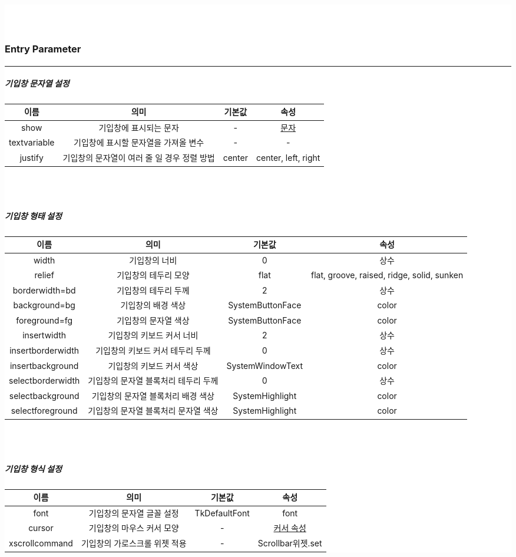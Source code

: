 <br>
<br>

### Entry Parameter ###
----------

##### 기입창 문자열 설정 #####

|     이름     |                    의미                   | 기본값 |                 속성                |
|:------------:|:-----------------------------------------:|:------:|:-----------------------------------:|
|     show     |            기입창에 표시되는 문자           |    -   |                  [문자](#reference-1)                  |
| textvariable |     기입창에 표시할 문자열을 가져올 변수    |    -   |                  -                  |
|    justify   | 기입창의 문자열이 여러 줄 일 경우 정렬 방법 | center |         center, left, right         |

<br>
<br>

##### 기입창 형태 설정 #####


|      이름      |               의미               |      기본값      |                    속성                    |
|:--------------:|:--------------------------------:|:----------------:|:------------------------------------------:|
|      width     | 기입창의 너비 | 0 | 상수 |
|     relief     | 기입창의 테두리 모양 | flat | flat, groove, raised, ridge, solid, sunken |
| borderwidth=bd | 기입창의 테두리 두께 | 2 | 상수 |
|  background=bg | 기입창의 배경 색상 | SystemButtonFace | color |
|  foreground=fg | 기입창의 문자열 색상 | SystemButtonFace | color |
| insertwidth | 기입창의 키보드 커서 너비 | 2 | 상수 |
| insertborderwidth | 기입창의 키보드 커서 테두리 두께 | 0 | 상수 |
| insertbackground | 기입창의 키보드 커서 색상 | SystemWindowText | color |
| selectborderwidth | 기입창의 문자열 블록처리 테두리 두께 | 0 | 상수 |
| selectbackground | 기입창의 문자열 블록처리 배경 색상 | SystemHighlight | color |
| selectforeground | 기입창의 문자열 블록처리 문자열 색상 | SystemHighlight | color |


<br>
<br>

##### 기입창 형식 설정 #####


|   이름   |                           의미                          |     기본값    |                                          속성                                          |
|:--------:|:-------------------------------------------------------:|:-------------:|:--------------------------------------------------------------------------------------:|
|   font   | 기입창의 문자열 글꼴 설정 | TkDefaultFont | font |
|  cursor  | 기입창의 마우스 커서 모양 | - | [커서 속성](#reference-2) |
|   xscrollcommand   | 기입창의 가로스크롤 위젯 적용 | - | Scrollbar위젯.set |
